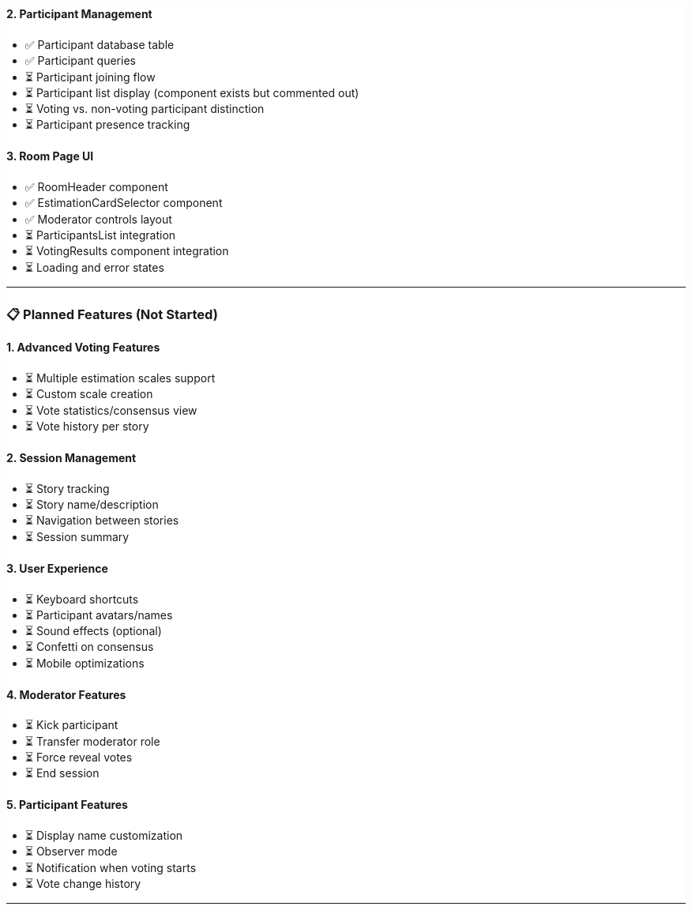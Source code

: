 #### 2. Participant Management
- ✅ Participant database table
- ✅ Participant queries
- ⏳ Participant joining flow
- ⏳ Participant list display (component exists but commented out)
- ⏳ Voting vs. non-voting participant distinction
- ⏳ Participant presence tracking

#### 3. Room Page UI
- ✅ RoomHeader component
- ✅ EstimationCardSelector component
- ✅ Moderator controls layout
- ⏳ ParticipantsList integration
- ⏳ VotingResults component integration
- ⏳ Loading and error states

---

### 📋 Planned Features (Not Started)

#### 1. Advanced Voting Features
- ⏳ Multiple estimation scales support
- ⏳ Custom scale creation
- ⏳ Vote statistics/consensus view
- ⏳ Vote history per story

#### 2. Session Management
- ⏳ Story tracking
- ⏳ Story name/description
- ⏳ Navigation between stories
- ⏳ Session summary

#### 3. User Experience
- ⏳ Keyboard shortcuts
- ⏳ Participant avatars/names
- ⏳ Sound effects (optional)
- ⏳ Confetti on consensus
- ⏳ Mobile optimizations

#### 4. Moderator Features
- ⏳ Kick participant
- ⏳ Transfer moderator role
- ⏳ Force reveal votes
- ⏳ End session

#### 5. Participant Features
- ⏳ Display name customization
- ⏳ Observer mode
- ⏳ Notification when voting starts
- ⏳ Vote change history

---